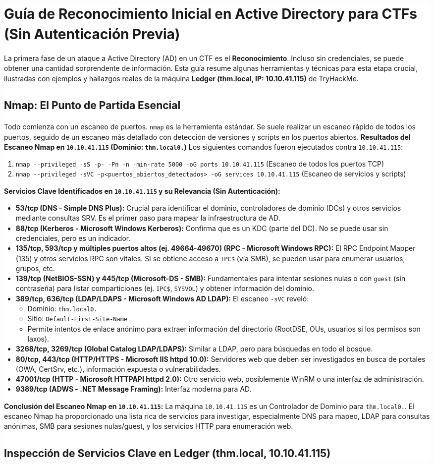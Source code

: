 # Guía de Reconocimiento Inicial en Active Directory para CTFs (Sin Autenticación Previa)
La primera fase de un ataque a Active Directory (AD) en un CTF es el **Reconocimiento**. Incluso sin credenciales, se puede obtener una cantidad sorprendente de información. Esta guía resume algunas herramientas y técnicas para esta etapa crucial, ilustradas con ejemplos y hallazgos reales de la máquina **Ledger (thm.local, IP: 10.10.41.115)** de TryHackMe.

## Nmap: El Punto de Partida Esencial
Todo comienza con un escaneo de puertos. `nmap` es la herramienta estándar. Se suele realizar un escaneo rápido de todos los puertos, seguido de un escaneo más detallado con detección de versiones y scripts en los puertos abiertos.
**Resultados del Escaneo Nmap en `10.10.41.115` (Dominio: `thm.local0.`)**
Los siguientes comandos fueron ejecutados contra `10.10.41.115`:
1.  `nmap --privileged -sS -p- -Pn -n -min-rate 5000 -oG ports 10.10.41.115` (Escaneo de todos los puertos TCP)
2.  `nmap --privileged -sVC -p<puertos_abiertos_detectados> -oG services 10.10.41.115` (Escaneo de servicios y scripts)

**Servicios Clave Identificados en `10.10.41.115` y su Relevancia (Sin Autenticación):**
*   **53/tcp (DNS - Simple DNS Plus):** Crucial para identificar el dominio, controladores de dominio (DCs) y otros servicios mediante consultas SRV. Es el primer paso para mapear la infraestructura de AD.
*   **88/tcp (Kerberos - Microsoft Windows Kerberos):** Confirma que es un KDC (parte del DC). No se puede usar sin credenciales, pero es un indicador.
*   **135/tcp, 593/tcp y múltiples puertos altos (ej. 49664-49670) (RPC - Microsoft Windows RPC):** El RPC Endpoint Mapper (135) y otros servicios RPC son vitales. Si se obtiene acceso a `IPC$` (vía SMB), se pueden usar para enumerar usuarios, grupos, etc.
*   **139/tcp (NetBIOS-SSN) y 445/tcp (Microsoft-DS - SMB):** Fundamentales para intentar sesiones nulas o con `guest` (sin contraseña) para listar comparticiones (ej. `IPC$`, `SYSVOL`) y obtener información del dominio.
*   **389/tcp, 636/tcp (LDAP/LDAPS - Microsoft Windows AD LDAP):** El escaneo `-sVC` reveló:
    *   Dominio: `thm.local0.`
    *   Sitio: `Default-First-Site-Name`
    *   Permite intentos de enlace anónimo para extraer información del directorio (RootDSE, OUs, usuarios si los permisos son laxos).
*   **3268/tcp, 3269/tcp (Global Catalog LDAP/LDAPS):** Similar a LDAP, pero para búsquedas en todo el bosque.
*   **80/tcp, 443/tcp (HTTP/HTTPS - Microsoft IIS httpd 10.0):** Servidores web que deben ser investigados en busca de portales (OWA, CertSrv, etc.), información expuesta o vulnerabilidades.
*   **47001/tcp (HTTP - Microsoft HTTPAPI httpd 2.0):** Otro servicio web, posiblemente WinRM o una interfaz de administración.
*   **9389/tcp (ADWS - .NET Message Framing):** Interfaz moderna para AD.

**Conclusión del Escaneo Nmap en `10.10.41.115`:**
La máquina `10.10.41.115` es un Controlador de Dominio para `thm.local0.`. El escaneo Nmap ha proporcionado una lista rica de servicios para investigar, especialmente DNS para mapeo, LDAP para consultas anónimas, SMB para sesiones nulas/guest, y los servicios HTTP para enumeración web.

## Inspección de Servicios Clave en Ledger (thm.local, 10.10.41.115)
